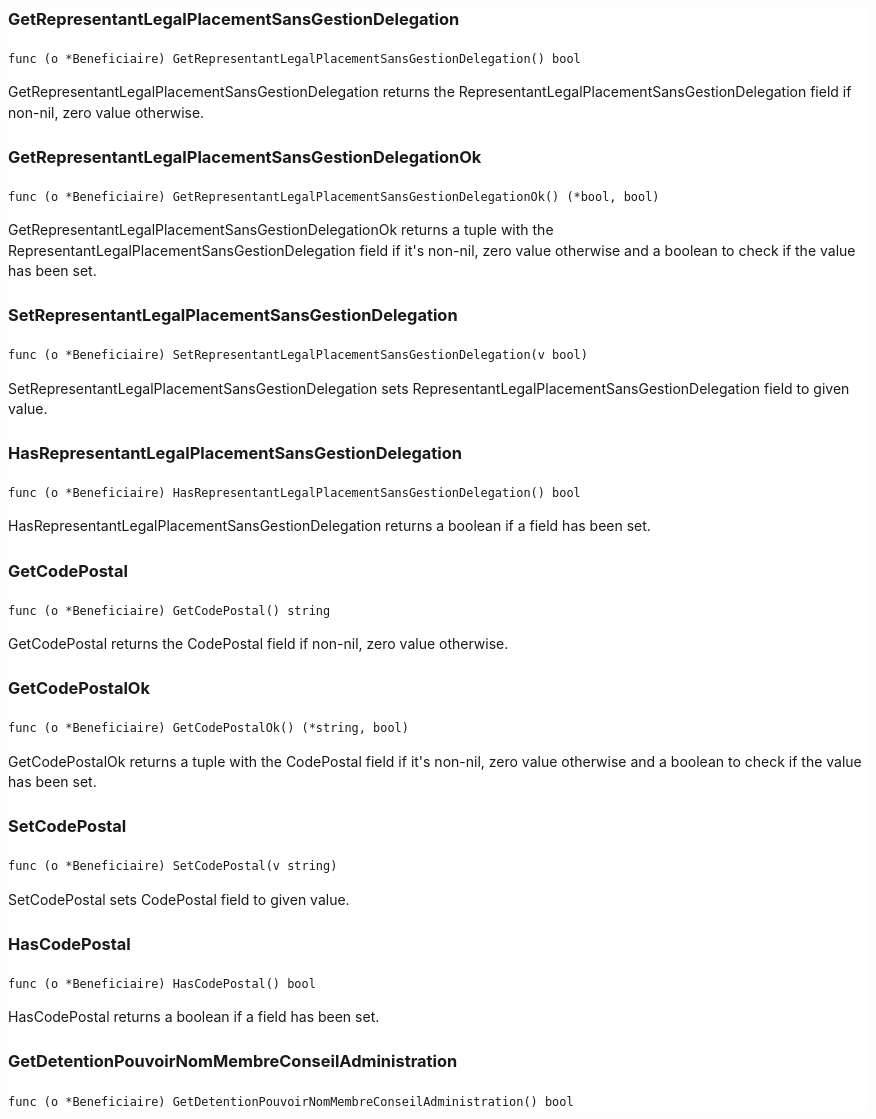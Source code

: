 ### GetRepresentantLegalPlacementSansGestionDelegation

`func (o *Beneficiaire) GetRepresentantLegalPlacementSansGestionDelegation() bool`

GetRepresentantLegalPlacementSansGestionDelegation returns the RepresentantLegalPlacementSansGestionDelegation field if non-nil, zero value otherwise.

### GetRepresentantLegalPlacementSansGestionDelegationOk

`func (o *Beneficiaire) GetRepresentantLegalPlacementSansGestionDelegationOk() (*bool, bool)`

GetRepresentantLegalPlacementSansGestionDelegationOk returns a tuple with the RepresentantLegalPlacementSansGestionDelegation field if it's non-nil, zero value otherwise
and a boolean to check if the value has been set.

### SetRepresentantLegalPlacementSansGestionDelegation

`func (o *Beneficiaire) SetRepresentantLegalPlacementSansGestionDelegation(v bool)`

SetRepresentantLegalPlacementSansGestionDelegation sets RepresentantLegalPlacementSansGestionDelegation field to given value.

### HasRepresentantLegalPlacementSansGestionDelegation

`func (o *Beneficiaire) HasRepresentantLegalPlacementSansGestionDelegation() bool`

HasRepresentantLegalPlacementSansGestionDelegation returns a boolean if a field has been set.

### GetCodePostal

`func (o *Beneficiaire) GetCodePostal() string`

GetCodePostal returns the CodePostal field if non-nil, zero value otherwise.

### GetCodePostalOk

`func (o *Beneficiaire) GetCodePostalOk() (*string, bool)`

GetCodePostalOk returns a tuple with the CodePostal field if it's non-nil, zero value otherwise
and a boolean to check if the value has been set.

### SetCodePostal

`func (o *Beneficiaire) SetCodePostal(v string)`

SetCodePostal sets CodePostal field to given value.

### HasCodePostal

`func (o *Beneficiaire) HasCodePostal() bool`

HasCodePostal returns a boolean if a field has been set.

### GetDetentionPouvoirNomMembreConseilAdministration

`func (o *Beneficiaire) GetDetentionPouvoirNomMembreConseilAdministration() bool`
